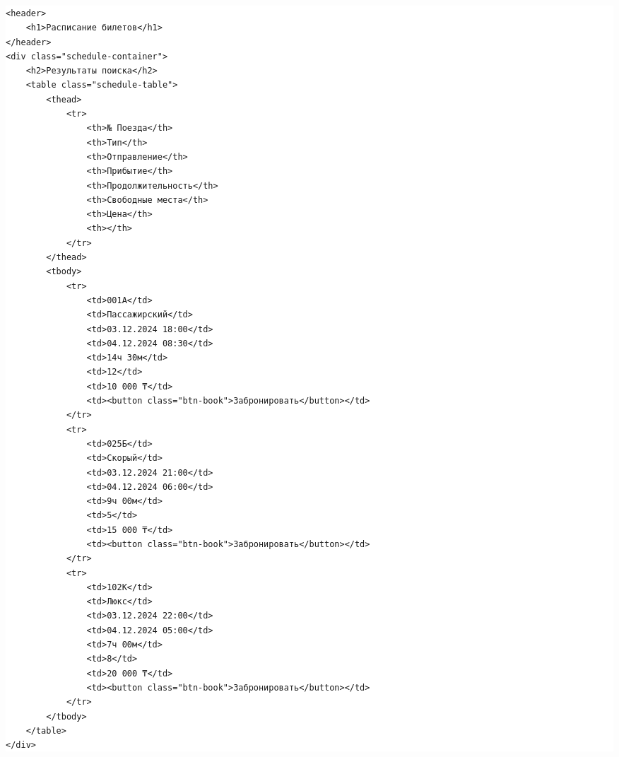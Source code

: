     <header>
        <h1>Расписание билетов</h1>
    </header>
    <div class="schedule-container">
        <h2>Результаты поиска</h2>
        <table class="schedule-table">
            <thead>
                <tr>
                    <th>№ Поезда</th>
                    <th>Тип</th>
                    <th>Отправление</th>
                    <th>Прибытие</th>
                    <th>Продолжительность</th>
                    <th>Свободные места</th>
                    <th>Цена</th>
                    <th></th>
                </tr>
            </thead>
            <tbody>
                <tr>
                    <td>001А</td>
                    <td>Пассажирский</td>
                    <td>03.12.2024 18:00</td>
                    <td>04.12.2024 08:30</td>
                    <td>14ч 30м</td>
                    <td>12</td>
                    <td>10 000 ₸</td>
                    <td><button class="btn-book">Забронировать</button></td>
                </tr>
                <tr>
                    <td>025Б</td>
                    <td>Скорый</td>
                    <td>03.12.2024 21:00</td>
                    <td>04.12.2024 06:00</td>
                    <td>9ч 00м</td>
                    <td>5</td>
                    <td>15 000 ₸</td>
                    <td><button class="btn-book">Забронировать</button></td>
                </tr>
                <tr>
                    <td>102К</td>
                    <td>Люкс</td>
                    <td>03.12.2024 22:00</td>
                    <td>04.12.2024 05:00</td>
                    <td>7ч 00м</td>
                    <td>8</td>
                    <td>20 000 ₸</td>
                    <td><button class="btn-book">Забронировать</button></td>
                </tr>
            </tbody>
        </table>
    </div>

</body>
</html>
